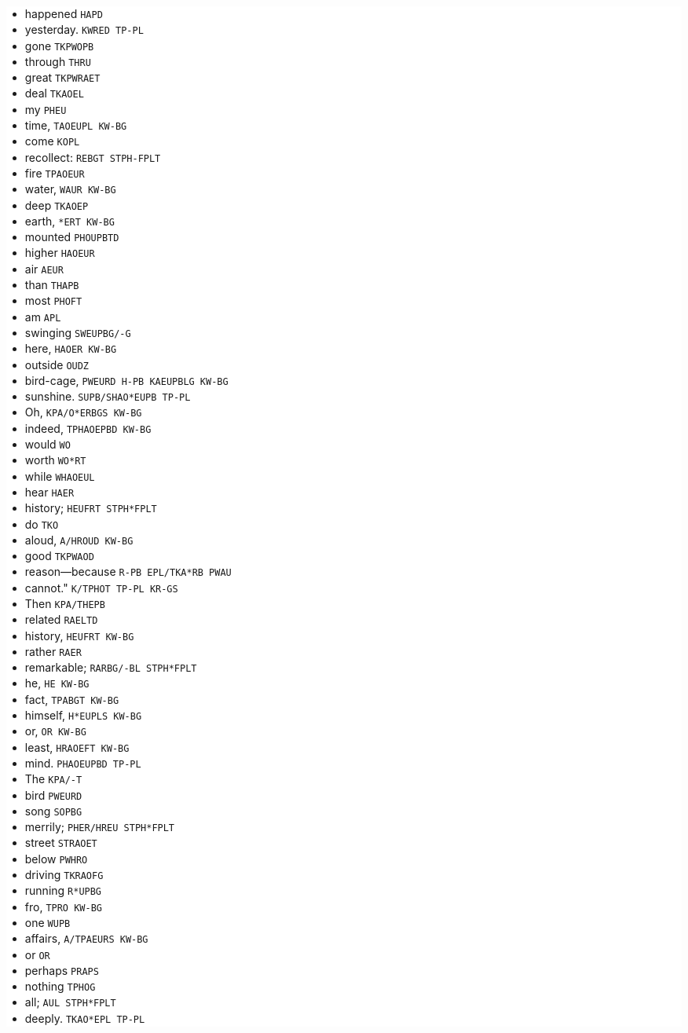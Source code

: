 * happened `HAPD`
* yesterday. `KWRED TP-PL`
* gone `TKPWOPB`
* through `THRU`
* great `TKPWRAET`
* deal `TKAOEL`
* my `PHEU`
* time, `TAOEUPL KW-BG`
* come `KOPL`
* recollect: `REBGT STPH-FPLT`
* fire `TPAOEUR`
* water, `WAUR KW-BG`
* deep `TKAOEP`
* earth, `*ERT KW-BG`
* mounted `PHOUPBTD`
* higher `HAOEUR`
* air `AEUR`
* than `THAPB`
* most `PHOFT`
* am `APL`
* swinging `SWEUPBG/-G`
* here, `HAOER KW-BG`
* outside `OUDZ`
* bird-cage, `PWEURD H-PB KAEUPBLG KW-BG`
* sunshine. `SUPB/SHAO*EUPB TP-PL`
* Oh, `KPA/O*ERBGS KW-BG`
* indeed, `TPHAOEPBD KW-BG`
* would `WO`
* worth `WO*RT`
* while `WHAOEUL`
* hear `HAER`
* history; `HEUFRT STPH*FPLT`
* do `TKO`
* aloud, `A/HROUD KW-BG`
* good `TKPWAOD`
* reason—because `R-PB EPL/TKA*RB PWAU`
* cannot." `K/TPHOT TP-PL KR-GS`
* Then `KPA/THEPB`
* related `RAELTD`
* history, `HEUFRT KW-BG`
* rather `RAER`
* remarkable; `RARBG/-BL STPH*FPLT`
* he, `HE KW-BG`
* fact, `TPABGT KW-BG`
* himself, `H*EUPLS KW-BG`
* or, `OR KW-BG`
* least, `HRAOEFT KW-BG`
* mind. `PHAOEUPBD TP-PL`
* The `KPA/-T`
* bird `PWEURD`
* song `SOPBG`
* merrily; `PHER/HREU STPH*FPLT`
* street `STRAOET`
* below `PWHRO`
* driving `TKRAOFG`
* running `R*UPBG`
* fro, `TPRO KW-BG`
* one `WUPB`
* affairs, `A/TPAEURS KW-BG`
* or `OR`
* perhaps `PRAPS`
* nothing `TPHOG`
* all; `AUL STPH*FPLT`
* deeply. `TKAO*EPL TP-PL`